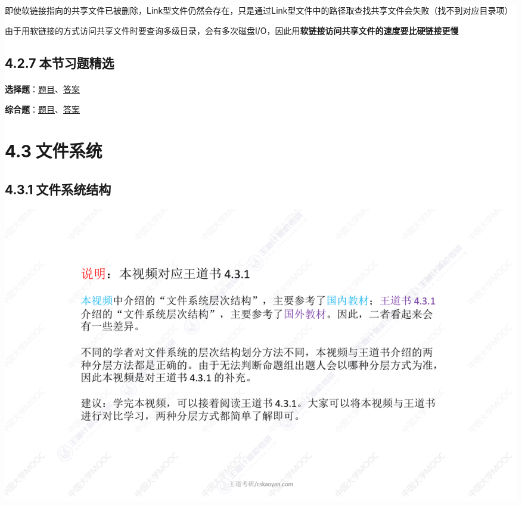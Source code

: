 即使软链接指向的共享文件已被删除，Link型文件仍然会存在，只是通过Link型文件中的路径取查找共享文件会失败（找不到对应目录项）

由于用软链接的方式访问共享文件时要查询多级目录，会有多次磁盘I/O，因此用**软链接访问共享文件的速度要比硬链接更慢**

## 4.2.7 本节习题精选

**选择题**：[题目](王道操作系统.pdf#page=271&selection=594,0,599,1)、[答案](王道操作系统.pdf#page=275&selection=17,0,22,0)

**综合题**：[题目](王道操作系统.pdf#page=272&selection=588,0,593,2)、[答案](王道操作系统.pdf#page=276&selection=328,0,333,2)

# 4.3 文件系统

## 4.3.1 文件系统结构


![文件系统的层次结构.pdf](附件/10.4.3_1_文件系统的层次结构.pdf)
